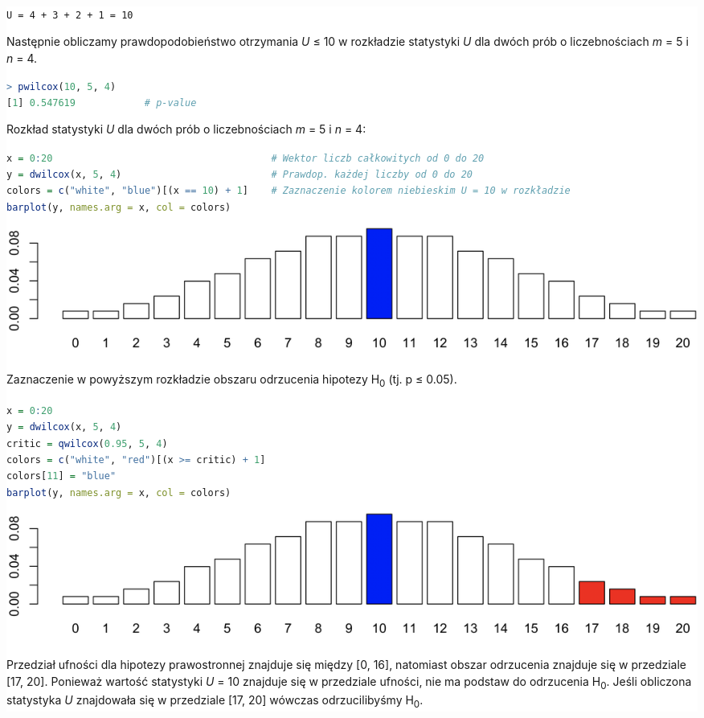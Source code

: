 ```
U = 4 + 3 + 2 + 1 = 10 
```

Następnie obliczamy prawdopodobieństwo otrzymania *U* ≤ 10 w rozkładzie statystyki *U* dla dwóch prób o liczebnościach *m* = 5 i *n* = 4.

```R
> pwilcox(10, 5, 4)
[1] 0.547619            # p-value
```

Rozkład statystyki *U* dla dwóch prób o liczebnościach *m* = 5 i *n* = 4:

```R
x = 0:20                                      # Wektor liczb całkowitych od 0 do 20
y = dwilcox(x, 5, 4)                          # Prawdop. każdej liczby od 0 do 20
colors = c("white", "blue")[(x == 10) + 1]    # Zaznaczenie kolorem niebieskim U = 10 w rozkładzie
barplot(y, names.arg = x, col = colors)
```

<img src="images/05-01_u_distribuition1.png" alt="05-01_u_distribuition1">

Zaznaczenie w powyższym rozkładzie obszaru odrzucenia hipotezy H<sub>0</sub> (tj. p ≤ 0.05).

```R
x = 0:20
y = dwilcox(x, 5, 4)
critic = qwilcox(0.95, 5, 4)
colors = c("white", "red")[(x >= critic) + 1]
colors[11] = "blue"
barplot(y, names.arg = x, col = colors)
```

<img src="images/05-01_u_distribuition2.png" alt="05-02_u_distribuition1">

Przedział ufności dla hipotezy prawostronnej znajduje się między [0, 16], natomiast obszar odrzucenia znajduje się w przedziale [17, 20]. Ponieważ wartość statystyki *U* = 10 znajduje się w przedziale ufności, nie ma podstaw do odrzucenia H<sub>0</sub>. Jeśli obliczona statystyka *U* znajdowała się w przedziale [17, 20] wówczas odrzucilibyśmy H<sub>0</sub>.
